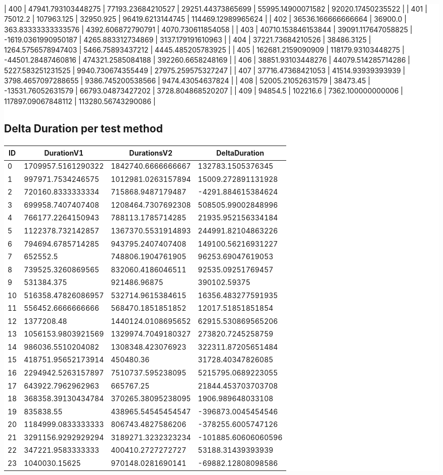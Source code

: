 | 400 | 47941.793103448275 | 77193.23684210527 | 29251.44373865699 | 55995.14900071582 | 92020.17450235522 |
| 401 | 75012.2 | 107963.125 | 32950.925 | 96419.6213144745 | 114469.12989965624 |
| 402 | 36536.166666666664 | 36900.0 | 363.83333333333576 | 4392.606872790791 | 4070.730611854058 |
| 403 | 40710.153846153844 | 39091.117647058825 | -1619.0361990950187 | 4265.883312734869 | 3137.179191610963 |
| 404 | 37221.73684210526 | 38486.3125 | 1264.5756578947403 | 5466.75893437212 | 4445.485205783925 |
| 405 | 162681.2159090909 | 118179.93103448275 | -44501.28487460816 | 474321.2585084188 | 392260.6658248169 |
| 406 | 38851.93103448276 | 44079.514285714286 | 5227.583251231525 | 9940.730674355449 | 27975.259575327247 |
| 407 | 37716.47368421053 | 41514.93939393939 | 3798.4657097288655 | 9386.745200538566 | 9474.43054637824 |
| 408 | 52005.21052631579 | 38473.45 | -13531.76052631579 | 66793.04873427202 | 3728.804868520207 |
| 409 | 94854.5 | 102216.6 | 7362.100000000006 | 117897.09067848112 | 113280.56743290086 |

## Delta Duration per test method


| ID | DurationV1 | DurationsV2 | DeltaDuration |
| --- | --- | --- | --- |
| 0 | 1709957.5161290322 | 1842740.6666666667 | 132783.1505376345 |
| 1 | 997971.7534246575 | 1012981.0263157894 | 15009.272891131928 |
| 2 | 720160.8333333334 | 715868.9487179487 | -4291.884615384624 |
| 3 | 699958.7407407408 | 1208464.7307692308 | 508505.99002848996 |
| 4 | 766177.2264150943 | 788113.1785714285 | 21935.952156334184 |
| 5 | 1122378.732142857 | 1367370.5531914893 | 244991.82104863226 |
| 6 | 794694.6785714285 | 943795.2407407408 | 149100.56216931227 |
| 7 | 652552.5 | 748806.1904761905 | 96253.69047619053 |
| 8 | 739525.3260869565 | 832060.4186046511 | 92535.09251769457 |
| 9 | 531384.375 | 921486.96875 | 390102.59375 |
| 10 | 516358.47826086957 | 532714.9615384615 | 16356.483277591935 |
| 11 | 556452.6666666666 | 568470.1851851852 | 12017.51851851854 |
| 12 | 1377208.48 | 1440124.0108695652 | 62915.530869565206 |
| 13 | 1056153.9803921569 | 1329974.7049180327 | 273820.7245258759 |
| 14 | 986036.5510204082 | 1308348.423076923 | 322311.87205651484 |
| 15 | 418751.95652173914 | 450480.36 | 31728.40347826085 |
| 16 | 2294942.5263157897 | 7510737.595238095 | 5215795.0689223055 |
| 17 | 643922.7962962963 | 665767.25 | 21844.453703703708 |
| 18 | 368358.39130434784 | 370265.38095238095 | 1906.989648033108 |
| 19 | 835838.55 | 438965.54545454547 | -396873.0045454546 |
| 20 | 1184999.0833333333 | 806743.4827586206 | -378255.6005747126 |
| 21 | 3291156.9292929294 | 3189271.3232323234 | -101885.60606060596 |
| 22 | 347221.9583333333 | 400410.2727272727 | 53188.31439393939 |
| 23 | 1040030.15625 | 970148.0281690141 | -69882.12808098586 |